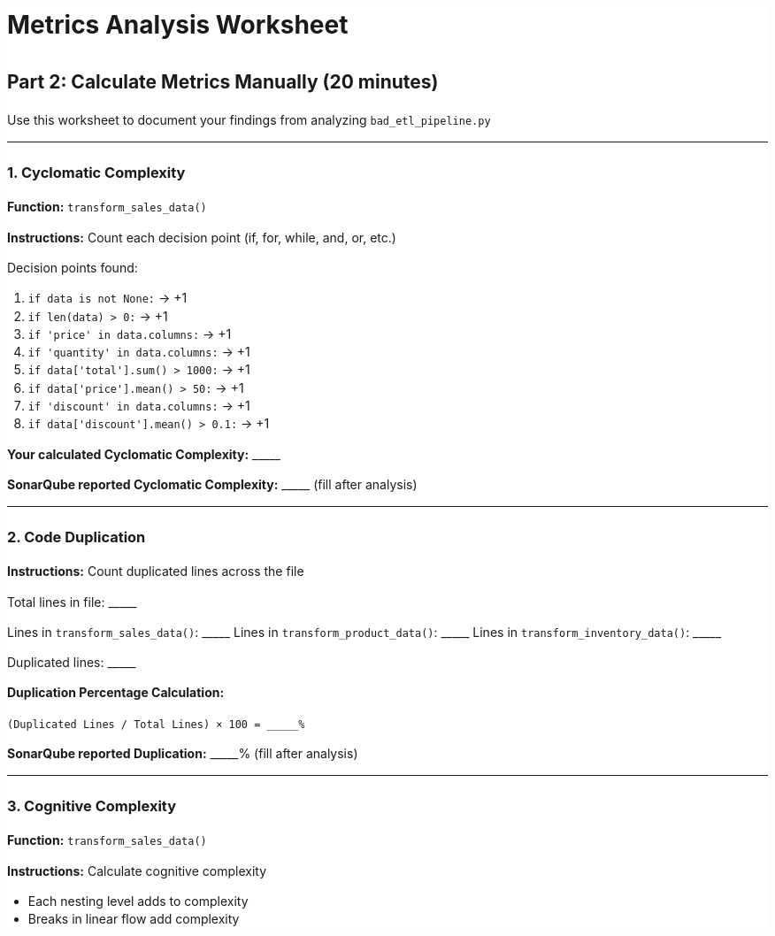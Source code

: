 # Metrics Analysis Worksheet

## Part 2: Calculate Metrics Manually (20 minutes)

Use this worksheet to document your findings from analyzing `bad_etl_pipeline.py`

---

### 1. Cyclomatic Complexity

**Function:** `transform_sales_data()`

**Instructions:** Count each decision point (if, for, while, and, or, etc.)

Decision points found:
1. `if data is not None:` → +1
2. `if len(data) > 0:` → +1
3. `if 'price' in data.columns:` → +1
4. `if 'quantity' in data.columns:` → +1
5. `if data['total'].sum() > 1000:` → +1
6. `if data['price'].mean() > 50:` → +1
7. `if 'discount' in data.columns:` → +1
8. `if data['discount'].mean() > 0.1:` → +1

**Your calculated Cyclomatic Complexity:** _____

**SonarQube reported Cyclomatic Complexity:** _____ (fill after analysis)

---

### 2. Code Duplication

**Instructions:** Count duplicated lines across the file

Total lines in file: _____

Lines in `transform_sales_data()`: _____
Lines in `transform_product_data()`: _____
Lines in `transform_inventory_data()`: _____

Duplicated lines: _____

**Duplication Percentage Calculation:**
```
(Duplicated Lines / Total Lines) × 100 = _____%
```

**SonarQube reported Duplication:** _____% (fill after analysis)

---

### 3. Cognitive Complexity

**Function:** `transform_sales_data()`

**Instructions:** Calculate cognitive complexity
- Each nesting level adds to complexity
- Breaks in linear flow add complexity
